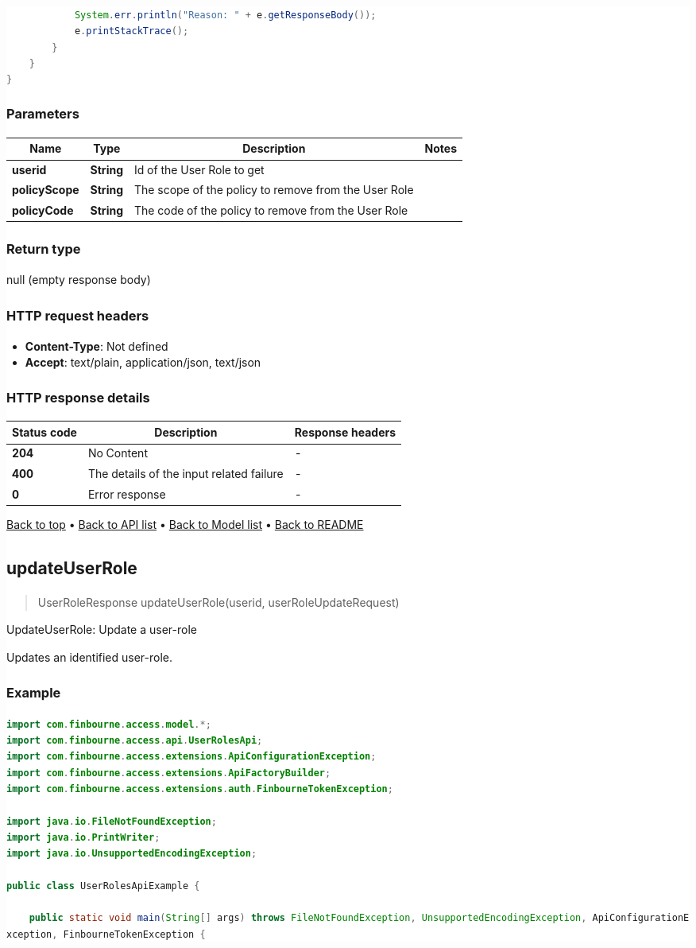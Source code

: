 ```java
            System.err.println("Reason: " + e.getResponseBody());
            e.printStackTrace();
        }
    }
}
```

### Parameters


| Name | Type | Description  | Notes |
|------------- | ------------- | ------------- | -------------|
| **userid** | **String**| Id of the User Role to get | |
| **policyScope** | **String**| The scope of the policy to remove from the User Role | |
| **policyCode** | **String**| The code of the policy to remove from the User Role | |

### Return type

null (empty response body)

### HTTP request headers

- **Content-Type**: Not defined
- **Accept**: text/plain, application/json, text/json


### HTTP response details
| Status code | Description | Response headers |
|-------------|-------------|------------------|
| **204** | No Content |  -  |
| **400** | The details of the input related failure |  -  |
| **0** | Error response |  -  |

[Back to top](#) &#8226; [Back to API list](../README.md#documentation-for-api-endpoints) &#8226; [Back to Model list](../README.md#documentation-for-models) &#8226; [Back to README](../README.md)


## updateUserRole

> UserRoleResponse updateUserRole(userid, userRoleUpdateRequest)

UpdateUserRole: Update a user-role

Updates an identified user-role.

### Example

```java
import com.finbourne.access.model.*;
import com.finbourne.access.api.UserRolesApi;
import com.finbourne.access.extensions.ApiConfigurationException;
import com.finbourne.access.extensions.ApiFactoryBuilder;
import com.finbourne.access.extensions.auth.FinbourneTokenException;

import java.io.FileNotFoundException;
import java.io.PrintWriter;
import java.io.UnsupportedEncodingException;

public class UserRolesApiExample {

    public static void main(String[] args) throws FileNotFoundException, UnsupportedEncodingException, ApiConfigurationException, FinbourneTokenException {
```
